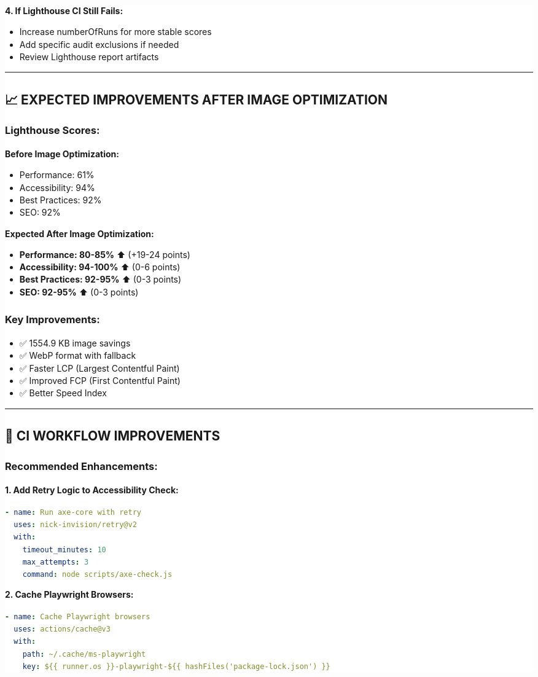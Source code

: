 **4. If Lighthouse CI Still Fails:**
- Increase numberOfRuns for more stable scores
- Add specific audit exclusions if needed
- Review Lighthouse report artifacts

---

## 📈 EXPECTED IMPROVEMENTS AFTER IMAGE OPTIMIZATION

### **Lighthouse Scores:**

**Before Image Optimization:**
- Performance: 61%
- Accessibility: 94%
- Best Practices: 92%
- SEO: 92%

**Expected After Image Optimization:**
- **Performance: 80-85%** ⬆️ (+19-24 points)
- **Accessibility: 94-100%** ⬆️ (0-6 points)
- **Best Practices: 92-95%** ⬆️ (0-3 points)
- **SEO: 92-95%** ⬆️ (0-3 points)

### **Key Improvements:**
- ✅ 1554.9 KB image savings
- ✅ WebP format with fallback
- ✅ Faster LCP (Largest Contentful Paint)
- ✅ Improved FCP (First Contentful Paint)
- ✅ Better Speed Index

---

## 🔧 CI WORKFLOW IMPROVEMENTS

### **Recommended Enhancements:**

**1. Add Retry Logic to Accessibility Check:**
```yaml
- name: Run axe-core with retry
  uses: nick-invision/retry@v2
  with:
    timeout_minutes: 10
    max_attempts: 3
    command: node scripts/axe-check.js
```

**2. Cache Playwright Browsers:**
```yaml
- name: Cache Playwright browsers
  uses: actions/cache@v3
  with:
    path: ~/.cache/ms-playwright
    key: ${{ runner.os }}-playwright-${{ hashFiles('package-lock.json') }}
```
